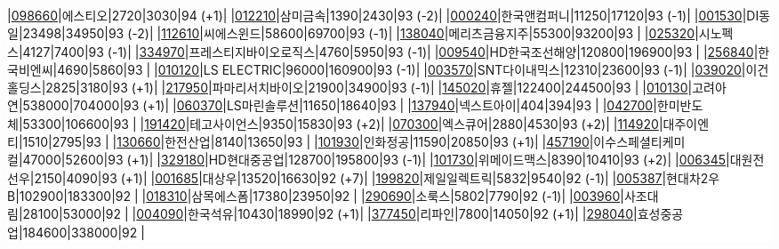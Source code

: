 |[098660](https://finance.daum.net/quotes/A098660)|에스티오|2720|3030|94 (+1)|
|[012210](https://finance.daum.net/quotes/A012210)|삼미금속|1390|2430|93 (-2)|
|[000240](https://finance.daum.net/quotes/A000240)|한국앤컴퍼니|11250|17120|93 (-1)|
|[001530](https://finance.daum.net/quotes/A001530)|DI동일|23498|34950|93 (-2)|
|[112610](https://finance.daum.net/quotes/A112610)|씨에스윈드|58600|69700|93 (-1)|
|[138040](https://finance.daum.net/quotes/A138040)|메리츠금융지주|55300|93200|93 |
|[025320](https://finance.daum.net/quotes/A025320)|시노펙스|4127|7400|93 (-1)|
|[334970](https://finance.daum.net/quotes/A334970)|프레스티지바이오로직스|4760|5950|93 (-1)|
|[009540](https://finance.daum.net/quotes/A009540)|HD한국조선해양|120800|196900|93 |
|[256840](https://finance.daum.net/quotes/A256840)|한국비엔씨|4690|5860|93 |
|[010120](https://finance.daum.net/quotes/A010120)|LS ELECTRIC|96000|160900|93 (-1)|
|[003570](https://finance.daum.net/quotes/A003570)|SNT다이내믹스|12310|23600|93 (-1)|
|[039020](https://finance.daum.net/quotes/A039020)|이건홀딩스|2825|3180|93 (+1)|
|[217950](https://finance.daum.net/quotes/A217950)|파마리서치바이오|21900|34900|93 (-1)|
|[145020](https://finance.daum.net/quotes/A145020)|휴젤|122400|244500|93 |
|[010130](https://finance.daum.net/quotes/A010130)|고려아연|538000|704000|93 (+1)|
|[060370](https://finance.daum.net/quotes/A060370)|LS마린솔루션|11650|18640|93 |
|[137940](https://finance.daum.net/quotes/A137940)|넥스트아이|404|394|93 |
|[042700](https://finance.daum.net/quotes/A042700)|한미반도체|53300|106600|93 |
|[191420](https://finance.daum.net/quotes/A191420)|테고사이언스|9350|15830|93 (+2)|
|[070300](https://finance.daum.net/quotes/A070300)|엑스큐어|2880|4530|93 (+2)|
|[114920](https://finance.daum.net/quotes/A114920)|대주이엔티|1510|2795|93 |
|[130660](https://finance.daum.net/quotes/A130660)|한전산업|8140|13650|93 |
|[101930](https://finance.daum.net/quotes/A101930)|인화정공|11590|20850|93 (+1)|
|[457190](https://finance.daum.net/quotes/A457190)|이수스페셜티케미컬|47000|52600|93 (+1)|
|[329180](https://finance.daum.net/quotes/A329180)|HD현대중공업|128700|195800|93 (-1)|
|[101730](https://finance.daum.net/quotes/A101730)|위메이드맥스|8390|10410|93 (+2)|
|[006345](https://finance.daum.net/quotes/A006345)|대원전선우|2150|4090|93 (+1)|
|[001685](https://finance.daum.net/quotes/A001685)|대상우|13520|16630|92 (+7)|
|[199820](https://finance.daum.net/quotes/A199820)|제일일렉트릭|5832|9540|92 (-1)|
|[005387](https://finance.daum.net/quotes/A005387)|현대차2우B|102900|183300|92 |
|[018310](https://finance.daum.net/quotes/A018310)|삼목에스폼|17380|23950|92 |
|[290690](https://finance.daum.net/quotes/A290690)|소룩스|5802|7790|92 (-1)|
|[003960](https://finance.daum.net/quotes/A003960)|사조대림|28100|53000|92 |
|[004090](https://finance.daum.net/quotes/A004090)|한국석유|10430|18990|92 (+1)|
|[377450](https://finance.daum.net/quotes/A377450)|리파인|7800|14050|92 (+1)|
|[298040](https://finance.daum.net/quotes/A298040)|효성중공업|184600|338000|92 |